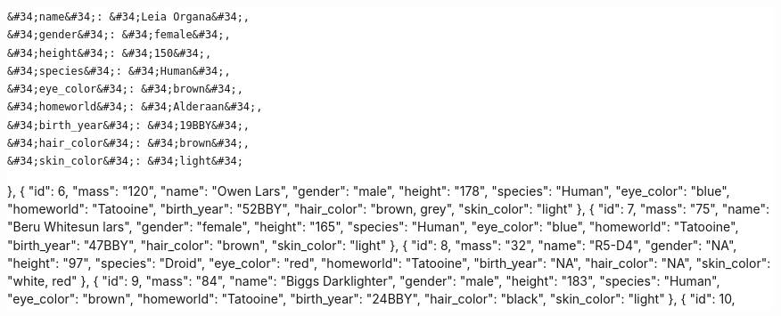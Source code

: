     &#34;name&#34;: &#34;Leia Organa&#34;,
    &#34;gender&#34;: &#34;female&#34;,
    &#34;height&#34;: &#34;150&#34;,
    &#34;species&#34;: &#34;Human&#34;,
    &#34;eye_color&#34;: &#34;brown&#34;,
    &#34;homeworld&#34;: &#34;Alderaan&#34;,
    &#34;birth_year&#34;: &#34;19BBY&#34;,
    &#34;hair_color&#34;: &#34;brown&#34;,
    &#34;skin_color&#34;: &#34;light&#34;
  },
  {
    &#34;id&#34;: 6,
    &#34;mass&#34;: &#34;120&#34;,
    &#34;name&#34;: &#34;Owen Lars&#34;,
    &#34;gender&#34;: &#34;male&#34;,
    &#34;height&#34;: &#34;178&#34;,
    &#34;species&#34;: &#34;Human&#34;,
    &#34;eye_color&#34;: &#34;blue&#34;,
    &#34;homeworld&#34;: &#34;Tatooine&#34;,
    &#34;birth_year&#34;: &#34;52BBY&#34;,
    &#34;hair_color&#34;: &#34;brown, grey&#34;,
    &#34;skin_color&#34;: &#34;light&#34;
  },
  {
    &#34;id&#34;: 7,
    &#34;mass&#34;: &#34;75&#34;,
    &#34;name&#34;: &#34;Beru Whitesun lars&#34;,
    &#34;gender&#34;: &#34;female&#34;,
    &#34;height&#34;: &#34;165&#34;,
    &#34;species&#34;: &#34;Human&#34;,
    &#34;eye_color&#34;: &#34;blue&#34;,
    &#34;homeworld&#34;: &#34;Tatooine&#34;,
    &#34;birth_year&#34;: &#34;47BBY&#34;,
    &#34;hair_color&#34;: &#34;brown&#34;,
    &#34;skin_color&#34;: &#34;light&#34;
  },
  {
    &#34;id&#34;: 8,
    &#34;mass&#34;: &#34;32&#34;,
    &#34;name&#34;: &#34;R5-D4&#34;,
    &#34;gender&#34;: &#34;NA&#34;,
    &#34;height&#34;: &#34;97&#34;,
    &#34;species&#34;: &#34;Droid&#34;,
    &#34;eye_color&#34;: &#34;red&#34;,
    &#34;homeworld&#34;: &#34;Tatooine&#34;,
    &#34;birth_year&#34;: &#34;NA&#34;,
    &#34;hair_color&#34;: &#34;NA&#34;,
    &#34;skin_color&#34;: &#34;white, red&#34;
  },
  {
    &#34;id&#34;: 9,
    &#34;mass&#34;: &#34;84&#34;,
    &#34;name&#34;: &#34;Biggs Darklighter&#34;,
    &#34;gender&#34;: &#34;male&#34;,
    &#34;height&#34;: &#34;183&#34;,
    &#34;species&#34;: &#34;Human&#34;,
    &#34;eye_color&#34;: &#34;brown&#34;,
    &#34;homeworld&#34;: &#34;Tatooine&#34;,
    &#34;birth_year&#34;: &#34;24BBY&#34;,
    &#34;hair_color&#34;: &#34;black&#34;,
    &#34;skin_color&#34;: &#34;light&#34;
  },
  {
    &#34;id&#34;: 10,